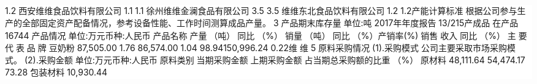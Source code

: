 1.2
西安维维食品饮料有限公司
1.1
1.1
徐州维维金澜食品有限公司
3.5
3.5
维维东北食品饮料有限公司
1.2
1.2产能计算标准
根据公司参与生产的全部固定资产配备情况，参考设备性能、工作时间测算成品产量。
3
产品期末库存量
单位:吨
2017年年度报告
13/215产成品
在产品
16744
产品情况
单位:万元币种:人民币
产品名称
产量
（吨）
同比
（%）
销量
（吨）
同比
（%）产销率(%)
销售
收入
同比
（%）
主
要
代
表
品
牌
豆奶粉
87,505.00
1.76
86,574.00
1.04
98.94150,996.24
0.22维
维
5
原料采购情况
(1).采购模式
公司主要采取市场采购模式。
(2).采购金额
单位:万元币种:人民币
原料类别
当期采购金额
上期采购金额
占当期总采购额的比重
（%）
原材料
48,111.64
54,474.17
73.28
包装材料
10,930.44